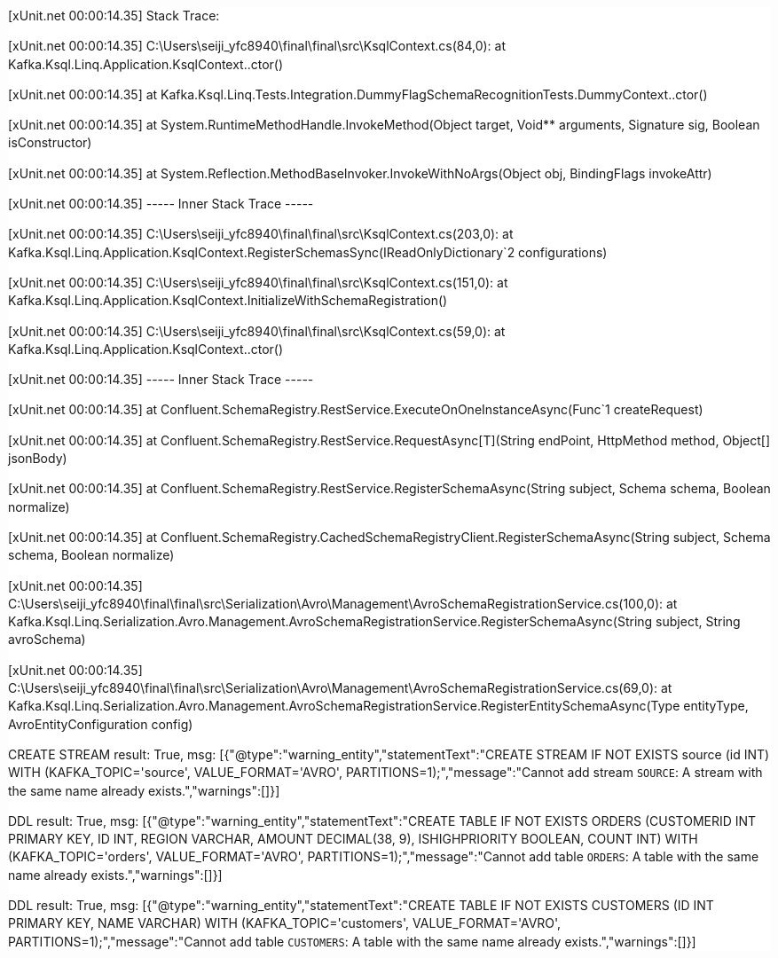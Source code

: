 [xUnit.net 00:00:14.35]       Stack Trace:

[xUnit.net 00:00:14.35]         C:\Users\seiji_yfc8940\final\final\src\KsqlContext.cs(84,0): at Kafka.Ksql.Linq.Application.KsqlContext..ctor()

[xUnit.net 00:00:14.35]            at Kafka.Ksql.Linq.Tests.Integration.DummyFlagSchemaRecognitionTests.DummyContext..ctor()

[xUnit.net 00:00:14.35]            at System.RuntimeMethodHandle.InvokeMethod(Object target, Void** arguments, Signature sig, Boolean isConstructor)

[xUnit.net 00:00:14.35]            at System.Reflection.MethodBaseInvoker.InvokeWithNoArgs(Object obj, BindingFlags invokeAttr)

[xUnit.net 00:00:14.35]         ----- Inner Stack Trace -----

[xUnit.net 00:00:14.35]         C:\Users\seiji_yfc8940\final\final\src\KsqlContext.cs(203,0): at Kafka.Ksql.Linq.Application.KsqlContext.RegisterSchemasSync(IReadOnlyDictionary`2 configurations)

[xUnit.net 00:00:14.35]         C:\Users\seiji_yfc8940\final\final\src\KsqlContext.cs(151,0): at Kafka.Ksql.Linq.Application.KsqlContext.InitializeWithSchemaRegistration()

[xUnit.net 00:00:14.35]         C:\Users\seiji_yfc8940\final\final\src\KsqlContext.cs(59,0): at Kafka.Ksql.Linq.Application.KsqlContext..ctor()

[xUnit.net 00:00:14.35]         ----- Inner Stack Trace -----

[xUnit.net 00:00:14.35]            at Confluent.SchemaRegistry.RestService.ExecuteOnOneInstanceAsync(Func`1 createRequest)

[xUnit.net 00:00:14.35]            at Confluent.SchemaRegistry.RestService.RequestAsync[T](String endPoint, HttpMethod method, Object[] jsonBody)

[xUnit.net 00:00:14.35]            at Confluent.SchemaRegistry.RestService.RegisterSchemaAsync(String subject, Schema schema, Boolean normalize)

[xUnit.net 00:00:14.35]            at Confluent.SchemaRegistry.CachedSchemaRegistryClient.RegisterSchemaAsync(String subject, Schema schema, Boolean normalize)

[xUnit.net 00:00:14.35]         C:\Users\seiji_yfc8940\final\final\src\Serialization\Avro\Management\AvroSchemaRegistrationService.cs(100,0): at Kafka.Ksql.Linq.Serialization.Avro.Management.AvroSchemaRegistrationService.RegisterSchemaAsync(String subject, String avroSchema)

[xUnit.net 00:00:14.35]         C:\Users\seiji_yfc8940\final\final\src\Serialization\Avro\Management\AvroSchemaRegistrationService.cs(69,0): at Kafka.Ksql.Linq.Serialization.Avro.Management.AvroSchemaRegistrationService.RegisterEntitySchemaAsync(Type entityType, AvroEntityConfiguration config)

CREATE STREAM result: True, msg: [{"@type":"warning_entity","statementText":"CREATE STREAM IF NOT EXISTS source (id INT) WITH (KAFKA_TOPIC='source', VALUE_FORMAT='AVRO', PARTITIONS=1);","message":"Cannot add stream `SOURCE`: A stream with the same name already exists.","warnings":[]}]

DDL result: True, msg: [{"@type":"warning_entity","statementText":"CREATE TABLE IF NOT EXISTS ORDERS (CUSTOMERID INT PRIMARY KEY, ID INT, REGION VARCHAR, AMOUNT DECIMAL(38, 9), ISHIGHPRIORITY BOOLEAN, COUNT INT) WITH (KAFKA_TOPIC='orders', VALUE_FORMAT='AVRO', PARTITIONS=1);","message":"Cannot add table `ORDERS`: A table with the same name already exists.","warnings":[]}]

DDL result: True, msg: [{"@type":"warning_entity","statementText":"CREATE TABLE IF NOT EXISTS CUSTOMERS (ID INT PRIMARY KEY, NAME VARCHAR) WITH (KAFKA_TOPIC='customers', VALUE_FORMAT='AVRO', PARTITIONS=1);","message":"Cannot add table `CUSTOMERS`: A table with the same name already exists.","warnings":[]}]
